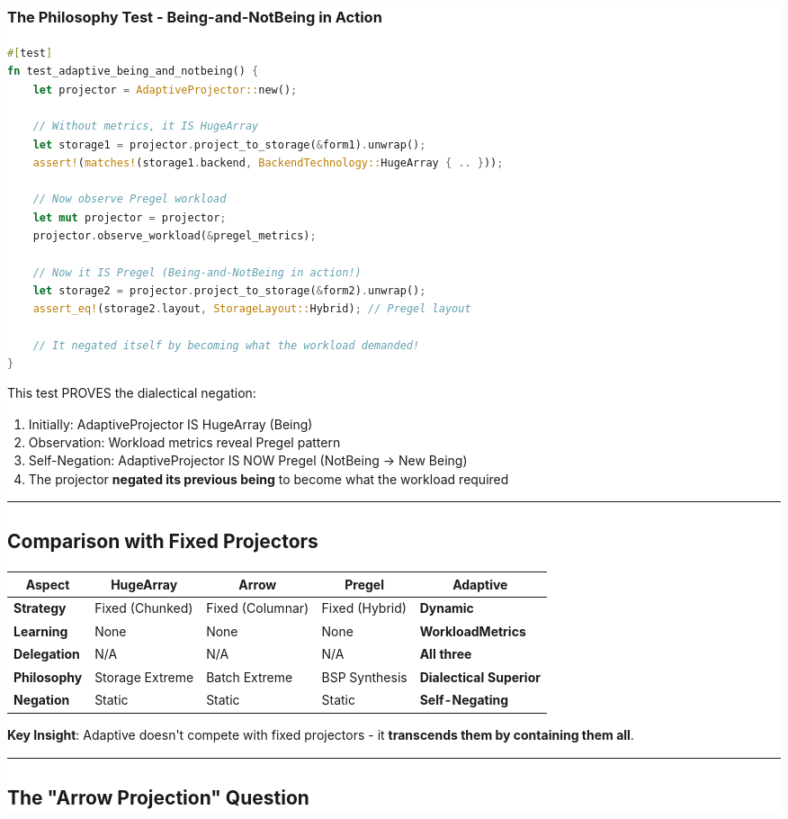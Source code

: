 ### The Philosophy Test - Being-and-NotBeing in Action

```rust
#[test]
fn test_adaptive_being_and_notbeing() {
    let projector = AdaptiveProjector::new();

    // Without metrics, it IS HugeArray
    let storage1 = projector.project_to_storage(&form1).unwrap();
    assert!(matches!(storage1.backend, BackendTechnology::HugeArray { .. }));

    // Now observe Pregel workload
    let mut projector = projector;
    projector.observe_workload(&pregel_metrics);

    // Now it IS Pregel (Being-and-NotBeing in action!)
    let storage2 = projector.project_to_storage(&form2).unwrap();
    assert_eq!(storage2.layout, StorageLayout::Hybrid); // Pregel layout

    // It negated itself by becoming what the workload demanded!
}
```

This test PROVES the dialectical negation:

1. Initially: AdaptiveProjector IS HugeArray (Being)
2. Observation: Workload metrics reveal Pregel pattern
3. Self-Negation: AdaptiveProjector IS NOW Pregel (NotBeing → New Being)
4. The projector **negated its previous being** to become what the workload required

---

## Comparison with Fixed Projectors

| Aspect         | HugeArray       | Arrow            | Pregel         | **Adaptive**             |
| -------------- | --------------- | ---------------- | -------------- | ------------------------ |
| **Strategy**   | Fixed (Chunked) | Fixed (Columnar) | Fixed (Hybrid) | **Dynamic**              |
| **Learning**   | None            | None             | None           | **WorkloadMetrics**      |
| **Delegation** | N/A             | N/A              | N/A            | **All three**            |
| **Philosophy** | Storage Extreme | Batch Extreme    | BSP Synthesis  | **Dialectical Superior** |
| **Negation**   | Static          | Static           | Static         | **Self-Negating**        |

**Key Insight**: Adaptive doesn't compete with fixed projectors - it **transcends them by containing them all**.

---

## The "Arrow Projection" Question
